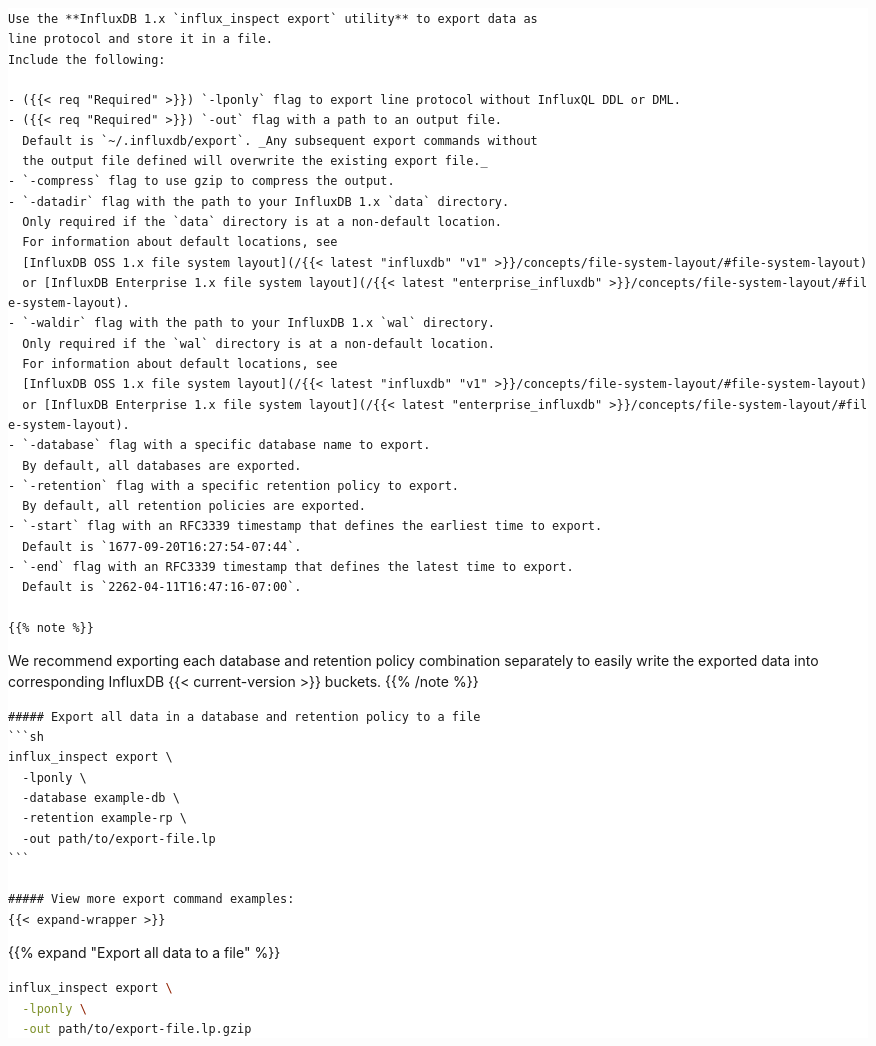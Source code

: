     Use the **InfluxDB 1.x `influx_inspect export` utility** to export data as
    line protocol and store it in a file.
    Include the following:

    - ({{< req "Required" >}}) `-lponly` flag to export line protocol without InfluxQL DDL or DML.
    - ({{< req "Required" >}}) `-out` flag with a path to an output file.
      Default is `~/.influxdb/export`. _Any subsequent export commands without
      the output file defined will overwrite the existing export file._
    - `-compress` flag to use gzip to compress the output.
    - `-datadir` flag with the path to your InfluxDB 1.x `data` directory.
      Only required if the `data` directory is at a non-default location.
      For information about default locations, see
      [InfluxDB OSS 1.x file system layout](/{{< latest "influxdb" "v1" >}}/concepts/file-system-layout/#file-system-layout)
      or [InfluxDB Enterprise 1.x file system layout](/{{< latest "enterprise_influxdb" >}}/concepts/file-system-layout/#file-system-layout).
    - `-waldir` flag with the path to your InfluxDB 1.x `wal` directory.
      Only required if the `wal` directory is at a non-default location.
      For information about default locations, see
      [InfluxDB OSS 1.x file system layout](/{{< latest "influxdb" "v1" >}}/concepts/file-system-layout/#file-system-layout)
      or [InfluxDB Enterprise 1.x file system layout](/{{< latest "enterprise_influxdb" >}}/concepts/file-system-layout/#file-system-layout).
    - `-database` flag with a specific database name to export.
      By default, all databases are exported.
    - `-retention` flag with a specific retention policy to export.
      By default, all retention policies are exported.
    - `-start` flag with an RFC3339 timestamp that defines the earliest time to export.
      Default is `1677-09-20T16:27:54-07:44`.
    - `-end` flag with an RFC3339 timestamp that defines the latest time to export.
      Default is `2262-04-11T16:47:16-07:00`.

    {{% note %}}
We recommend exporting each database and retention policy combination separately
to easily write the exported data into corresponding InfluxDB {{< current-version >}}
buckets.
    {{% /note %}}

    ##### Export all data in a database and retention policy to a file
    ```sh
    influx_inspect export \
      -lponly \
      -database example-db \
      -retention example-rp \
      -out path/to/export-file.lp
    ```

    ##### View more export command examples:
    {{< expand-wrapper >}}
{{% expand "Export all data to a file" %}}

```sh
influx_inspect export \
  -lponly \
  -out path/to/export-file.lp.gzip
```
